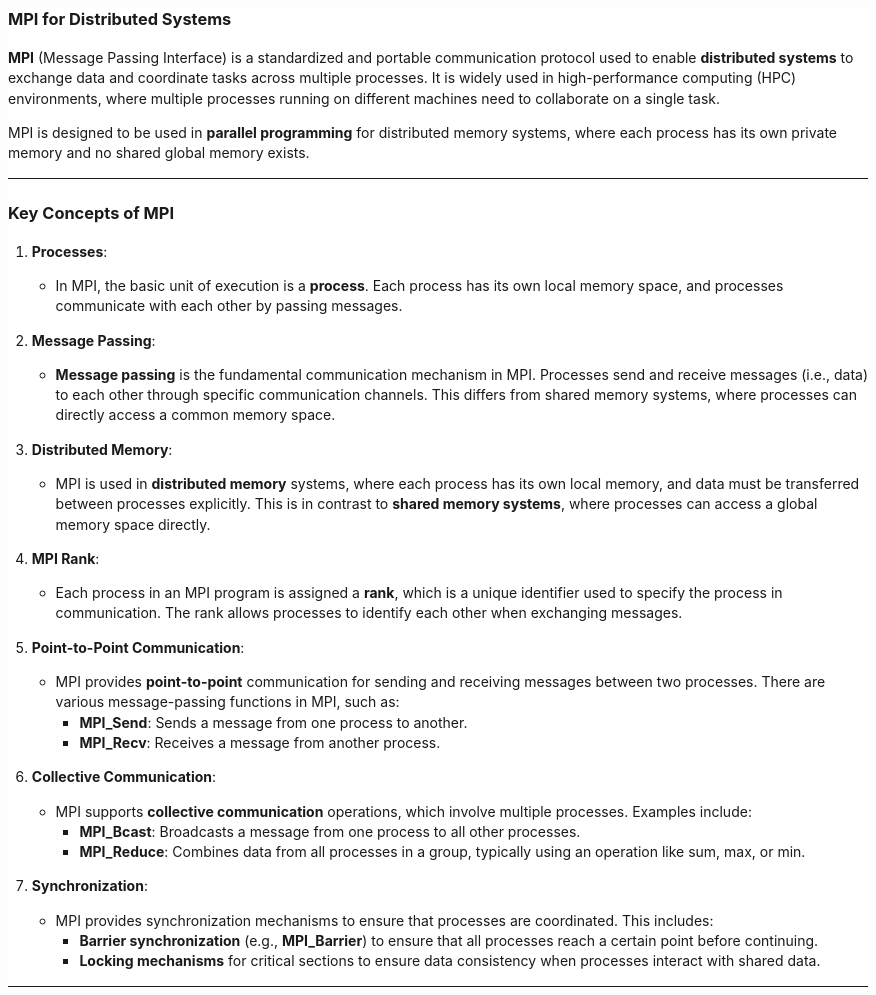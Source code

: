 ### **MPI for Distributed Systems**

**MPI** (Message Passing Interface) is a standardized and portable communication protocol used to enable **distributed systems** to exchange data and coordinate tasks across multiple processes. It is widely used in high-performance computing (HPC) environments, where multiple processes running on different machines need to collaborate on a single task.

MPI is designed to be used in **parallel programming** for distributed memory systems, where each process has its own private memory and no shared global memory exists.

---

### **Key Concepts of MPI**

1. **Processes**:
   - In MPI, the basic unit of execution is a **process**. Each process has its own local memory space, and processes communicate with each other by passing messages.
   
2. **Message Passing**:
   - **Message passing** is the fundamental communication mechanism in MPI. Processes send and receive messages (i.e., data) to each other through specific communication channels. This differs from shared memory systems, where processes can directly access a common memory space.

3. **Distributed Memory**:
   - MPI is used in **distributed memory** systems, where each process has its own local memory, and data must be transferred between processes explicitly. This is in contrast to **shared memory systems**, where processes can access a global memory space directly.

4. **MPI Rank**:
   - Each process in an MPI program is assigned a **rank**, which is a unique identifier used to specify the process in communication. The rank allows processes to identify each other when exchanging messages.

5. **Point-to-Point Communication**:
   - MPI provides **point-to-point** communication for sending and receiving messages between two processes. There are various message-passing functions in MPI, such as:
     - **MPI_Send**: Sends a message from one process to another.
     - **MPI_Recv**: Receives a message from another process.

6. **Collective Communication**:
   - MPI supports **collective communication** operations, which involve multiple processes. Examples include:
     - **MPI_Bcast**: Broadcasts a message from one process to all other processes.
     - **MPI_Reduce**: Combines data from all processes in a group, typically using an operation like sum, max, or min.

7. **Synchronization**:
   - MPI provides synchronization mechanisms to ensure that processes are coordinated. This includes:
     - **Barrier synchronization** (e.g., **MPI_Barrier**) to ensure that all processes reach a certain point before continuing.
     - **Locking mechanisms** for critical sections to ensure data consistency when processes interact with shared data.

---
